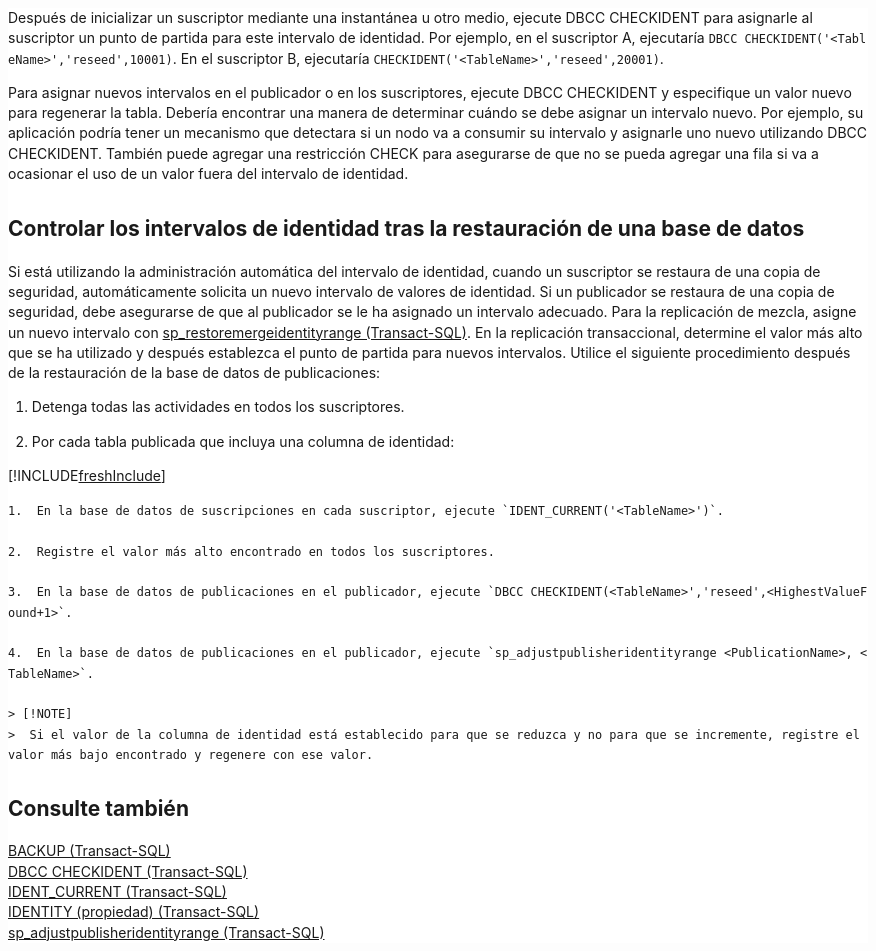  Después de inicializar un suscriptor mediante una instantánea u otro medio, ejecute DBCC CHECKIDENT para asignarle al suscriptor un punto de partida para este intervalo de identidad. Por ejemplo, en el suscriptor A, ejecutaría `DBCC CHECKIDENT('<TableName>','reseed',10001)`. En el suscriptor B, ejecutaría `CHECKIDENT('<TableName>','reseed',20001)`.  
  
 Para asignar nuevos intervalos en el publicador o en los suscriptores, ejecute DBCC CHECKIDENT y especifique un valor nuevo para regenerar la tabla. Debería encontrar una manera de determinar cuándo se debe asignar un intervalo nuevo. Por ejemplo, su aplicación podría tener un mecanismo que detectara si un nodo va a consumir su intervalo y asignarle uno nuevo utilizando DBCC CHECKIDENT. También puede agregar una restricción CHECK para asegurarse de que no se pueda agregar una fila si va a ocasionar el uso de un valor fuera del intervalo de identidad.  
  
## <a name="handling-identity-ranges-after-a-database-restore"></a>Controlar los intervalos de identidad tras la restauración de una base de datos  
 Si está utilizando la administración automática del intervalo de identidad, cuando un suscriptor se restaura de una copia de seguridad, automáticamente solicita un nuevo intervalo de valores de identidad. Si un publicador se restaura de una copia de seguridad, debe asegurarse de que al publicador se le ha asignado un intervalo adecuado. Para la replicación de mezcla, asigne un nuevo intervalo con [sp_restoremergeidentityrange &#40;Transact-SQL&#41;](../../../relational-databases/system-stored-procedures/sp-restoremergeidentityrange-transact-sql.md). En la replicación transaccional, determine el valor más alto que se ha utilizado y después establezca el punto de partida para nuevos intervalos. Utilice el siguiente procedimiento después de la restauración de la base de datos de publicaciones:  
  
1.  Detenga todas las actividades en todos los suscriptores.  
  
2.  Por cada tabla publicada que incluya una columna de identidad:  

[!INCLUDE[freshInclude](../../../includes/paragraph-content/fresh-note-steps-feedback.md)]

    1.  En la base de datos de suscripciones en cada suscriptor, ejecute `IDENT_CURRENT('<TableName>')`.  
  
    2.  Registre el valor más alto encontrado en todos los suscriptores.  
  
    3.  En la base de datos de publicaciones en el publicador, ejecute `DBCC CHECKIDENT(<TableName>','reseed',<HighestValueFound+1>`.  
  
    4.  En la base de datos de publicaciones en el publicador, ejecute `sp_adjustpublisheridentityrange <PublicationName>, <TableName>`.  
  
    > [!NOTE]  
    >  Si el valor de la columna de identidad está establecido para que se reduzca y no para que se incremente, registre el valor más bajo encontrado y regenere con ese valor.  
  
## <a name="see-also"></a>Consulte también  
 [BACKUP &#40;Transact-SQL&#41;](../../../t-sql/statements/backup-transact-sql.md)   
 [DBCC CHECKIDENT &#40;Transact-SQL&#41;](../../../t-sql/database-console-commands/dbcc-checkident-transact-sql.md)   
 [IDENT_CURRENT &#40;Transact-SQL&#41;](../../../t-sql/functions/ident-current-transact-sql.md)   
 [IDENTITY &#40;propiedad&#41; &#40;Transact-SQL&#41;](../../../t-sql/statements/create-table-transact-sql-identity-property.md)   
 [sp_adjustpublisheridentityrange &#40;Transact-SQL&#41;](../../../relational-databases/system-stored-procedures/sp-adjustpublisheridentityrange-transact-sql.md)  
  
  
